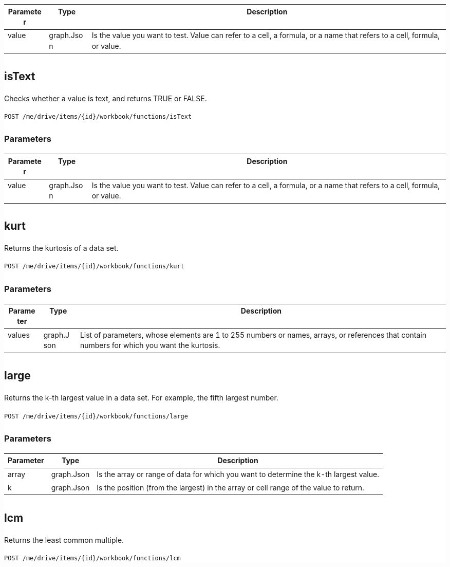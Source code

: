 |Parameter|Type|Description|
|-|-|-|
|value|graph.Json|Is the value you want to test. Value can refer to a cell, a formula, or a name that refers to a cell, formula, or value.|

## isText
Checks whether a value is text, and returns TRUE or FALSE.
```
POST /me/drive/items/{id}/workbook/functions/isText
```

### Parameters

|Parameter|Type|Description|
|-|-|-|
|value|graph.Json|Is the value you want to test. Value can refer to a cell, a formula, or a name that refers to a cell, formula, or value.|

## kurt
Returns the kurtosis of a data set.
```
POST /me/drive/items/{id}/workbook/functions/kurt
```

### Parameters

|Parameter|Type|Description|
|-|-|-|
|values|graph.Json|List of parameters, whose elements are 1 to 255 numbers or names, arrays, or references that contain numbers for which you want the kurtosis.|

## large
Returns the k-th largest value in a data set. For example, the fifth largest number.
```
POST /me/drive/items/{id}/workbook/functions/large
```

### Parameters

|Parameter|Type|Description|
|-|-|-|
|array|graph.Json|Is the array or range of data for which you want to determine the k-th largest value.|
|k|graph.Json|Is the position (from the largest) in the array or cell range of the value to return.|

## lcm
Returns the least common multiple.
```
POST /me/drive/items/{id}/workbook/functions/lcm
```
